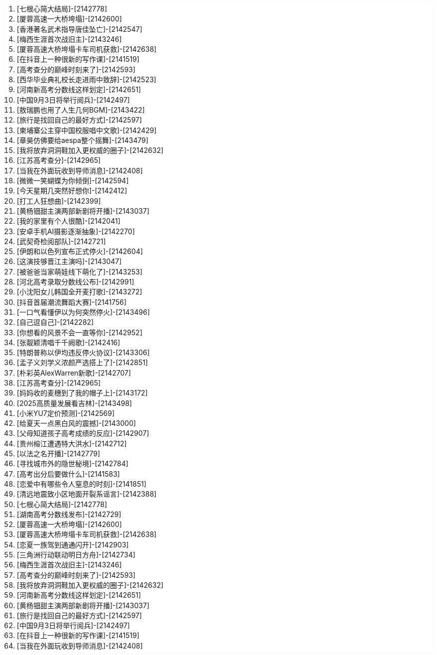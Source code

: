 1. [七根心简大结局]-[2142778]
1. [厦蓉高速一大桥垮塌]-[2142600]
1. [香港著名武术指导唐佳坠亡]-[2142547]
1. [梅西生涯首次战旧主]-[2143246]
1. [厦蓉高速大桥垮塌卡车司机获救]-[2142638]
1. [在抖音上一种很新的写作课]-[2141519]
1. [高考查分的巅峰时刻来了]-[2142593]
1. [西华毕业典礼校长走进雨中致辞]-[2142523]
1. [河南新高考分数线这样划定]-[2142651]
1. [中国9月3日将举行阅兵]-[2142497]
1. [敖瑞鹏也用了人生几何BGM]-[2143422]
1. [旅行是找回自己的最好方式]-[2142597]
1. [柬埔寨公主穿中国校服唱中文歌]-[2142429]
1. [章昊仿佛要给aespa整个摇舞]-[2143479]
1. [我将放弃洞洞鞋加入更权威的圈子]-[2142632]
1. [江苏高考查分]-[2142965]
1. [当我在外面玩收到导师消息]-[2142408]
1. [微微一笑蝴蝶为你倾倒]-[2142594]
1. [今天星期几突然好想你]-[2142412]
1. [打工人狂想曲]-[2142399]
1. [黄杨钿甜主演两部新剧将开播]-[2143037]
1. [我的家里有个人很酷]-[2142041]
1. [安卓手机AI摄影逐渐抽象]-[2142270]
1. [武契奇检阅部队]-[2142721]
1. [伊朗和以色列宣布正式停火]-[2142604]
1. [这演技够晋江主演吗]-[2143047]
1. [被爸爸当家萌娃线下萌化了]-[2143253]
1. [河北高考录取分数线公布]-[2142991]
1. [小沈阳女儿韩国全开麦打歌]-[2143272]
1. [抖音首届潮流舞蹈大赛]-[2141756]
1. [一口气看懂伊以为何突然停火]-[2143496]
1. [自己逗自己]-[2142282]
1. [你想看的风景不会一直等你]-[2142952]
1. [张靓颖清唱千千阙歌]-[2142416]
1. [特朗普称以伊均违反停火协议]-[2143306]
1. [孟子义刘学义浓颜严选搭上了]-[2142851]
1. [朴彩英AlexWarren新歌]-[2142707]
1. [江苏高考查分]-[2142965]
1. [妈妈收的麦穗到了我的帽子上]-[2143172]
1. [2025高质量发展看吉林]-[2143498]
1. [小米YU7定价预测]-[2142569]
1. [给夏天一点黑白风的震撼]-[2143000]
1. [父母知道孩子高考成绩的反应]-[2142907]
1. [贵州榕江遭遇特大洪水]-[2142712]
1. [以法之名开播]-[2142779]
1. [寻找城市外的隐世秘境]-[2142784]
1. [高考出分后要做什么]-[2141583]
1. [恋爱中有哪些令人窒息的时刻]-[2141851]
1. [清远地震致小区地面开裂系谣言]-[2142388]
1. [七根心简大结局]-[2142778]
1. [湖南高考分数线发布]-[2142729]
1. [厦蓉高速一大桥垮塌]-[2142600]
1. [厦蓉高速大桥垮塌卡车司机获救]-[2142638]
1. [恋夏一族驾到通通闪开]-[2142903]
1. [三角洲行动联动明日方舟]-[2142734]
1. [梅西生涯首次战旧主]-[2143246]
1. [高考查分的巅峰时刻来了]-[2142593]
1. [我将放弃洞洞鞋加入更权威的圈子]-[2142632]
1. [河南新高考分数线这样划定]-[2142651]
1. [黄杨钿甜主演两部新剧将开播]-[2143037]
1. [旅行是找回自己的最好方式]-[2142597]
1. [中国9月3日将举行阅兵]-[2142497]
1. [在抖音上一种很新的写作课]-[2141519]
1. [当我在外面玩收到导师消息]-[2142408]